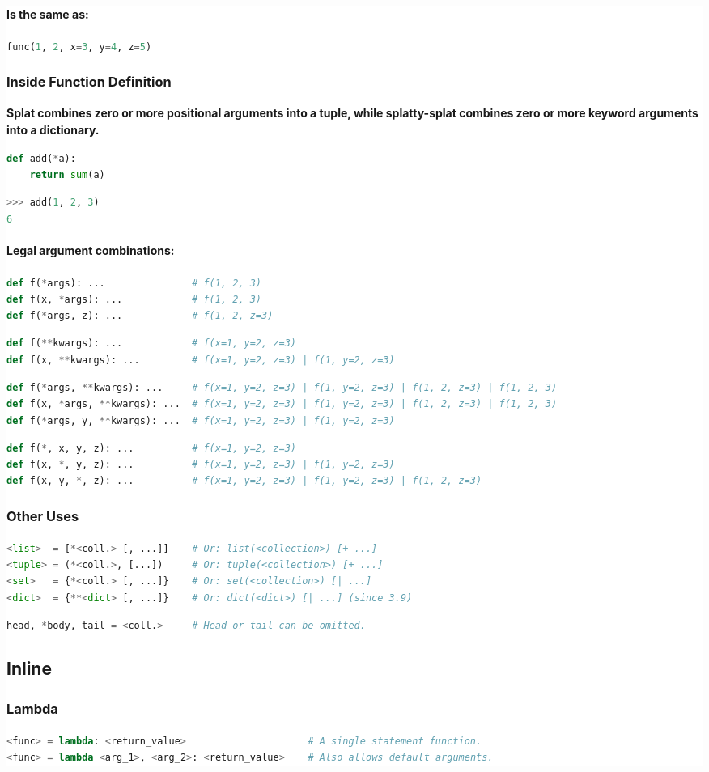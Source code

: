 #### Is the same as:
```python
func(1, 2, x=3, y=4, z=5)
```

### Inside Function Definition
**Splat combines zero or more positional arguments into a tuple, while splatty-splat combines zero or more keyword arguments into a dictionary.**
```python
def add(*a):
    return sum(a)
```

```python
>>> add(1, 2, 3)
6
```

#### Legal argument combinations:
```python
def f(*args): ...               # f(1, 2, 3)
def f(x, *args): ...            # f(1, 2, 3)
def f(*args, z): ...            # f(1, 2, z=3)
```

```python
def f(**kwargs): ...            # f(x=1, y=2, z=3)
def f(x, **kwargs): ...         # f(x=1, y=2, z=3) | f(1, y=2, z=3)
```

```python
def f(*args, **kwargs): ...     # f(x=1, y=2, z=3) | f(1, y=2, z=3) | f(1, 2, z=3) | f(1, 2, 3)
def f(x, *args, **kwargs): ...  # f(x=1, y=2, z=3) | f(1, y=2, z=3) | f(1, 2, z=3) | f(1, 2, 3)
def f(*args, y, **kwargs): ...  # f(x=1, y=2, z=3) | f(1, y=2, z=3)
```

```python
def f(*, x, y, z): ...          # f(x=1, y=2, z=3)
def f(x, *, y, z): ...          # f(x=1, y=2, z=3) | f(1, y=2, z=3)
def f(x, y, *, z): ...          # f(x=1, y=2, z=3) | f(1, y=2, z=3) | f(1, 2, z=3)
```

### Other Uses
```python
<list>  = [*<coll.> [, ...]]    # Or: list(<collection>) [+ ...]
<tuple> = (*<coll.>, [...])     # Or: tuple(<collection>) [+ ...]
<set>   = {*<coll.> [, ...]}    # Or: set(<collection>) [| ...]
<dict>  = {**<dict> [, ...]}    # Or: dict(<dict>) [| ...] (since 3.9)
```

```python
head, *body, tail = <coll.>     # Head or tail can be omitted.
```


Inline
------
### Lambda
```python
<func> = lambda: <return_value>                     # A single statement function.
<func> = lambda <arg_1>, <arg_2>: <return_value>    # Also allows default arguments.
```
